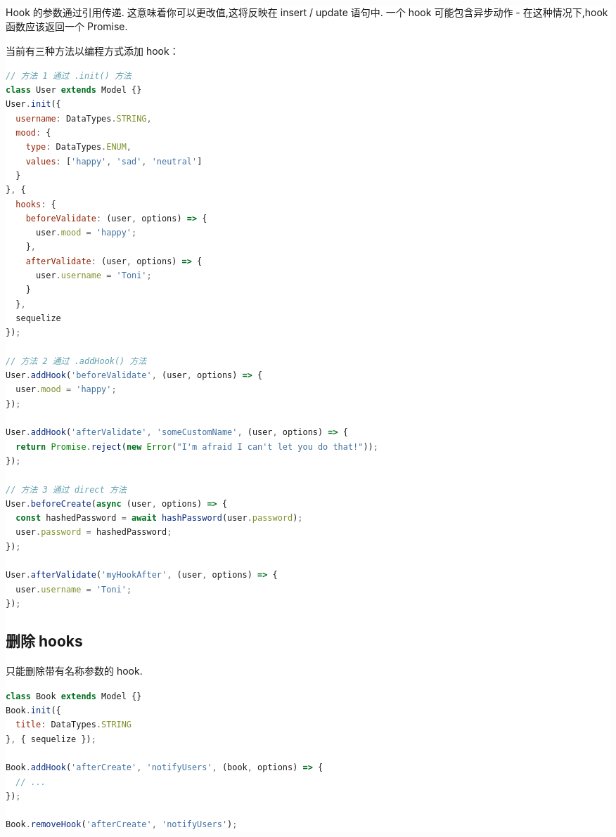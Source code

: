 Hook 的参数通过引用传递. 这意味着你可以更改值,这将反映在 insert / update 语句中. 一个 hook 可能包含异步动作 - 在这种情况下,hook 函数应该返回一个 Promise.

当前有三种方法以编程方式添加 hook：

```js
// 方法 1 通过 .init() 方法
class User extends Model {}
User.init({
  username: DataTypes.STRING,
  mood: {
    type: DataTypes.ENUM,
    values: ['happy', 'sad', 'neutral']
  }
}, {
  hooks: {
    beforeValidate: (user, options) => {
      user.mood = 'happy';
    },
    afterValidate: (user, options) => {
      user.username = 'Toni';
    }
  },
  sequelize
});

// 方法 2 通过 .addHook() 方法
User.addHook('beforeValidate', (user, options) => {
  user.mood = 'happy';
});

User.addHook('afterValidate', 'someCustomName', (user, options) => {
  return Promise.reject(new Error("I'm afraid I can't let you do that!"));
});

// 方法 3 通过 direct 方法
User.beforeCreate(async (user, options) => {
  const hashedPassword = await hashPassword(user.password);
  user.password = hashedPassword;
});

User.afterValidate('myHookAfter', (user, options) => {
  user.username = 'Toni';
});
```

## 删除 hooks

只能删除带有名称参数的 hook.

```js
class Book extends Model {}
Book.init({
  title: DataTypes.STRING
}, { sequelize });

Book.addHook('afterCreate', 'notifyUsers', (book, options) => {
  // ...
});

Book.removeHook('afterCreate', 'notifyUsers');
```
